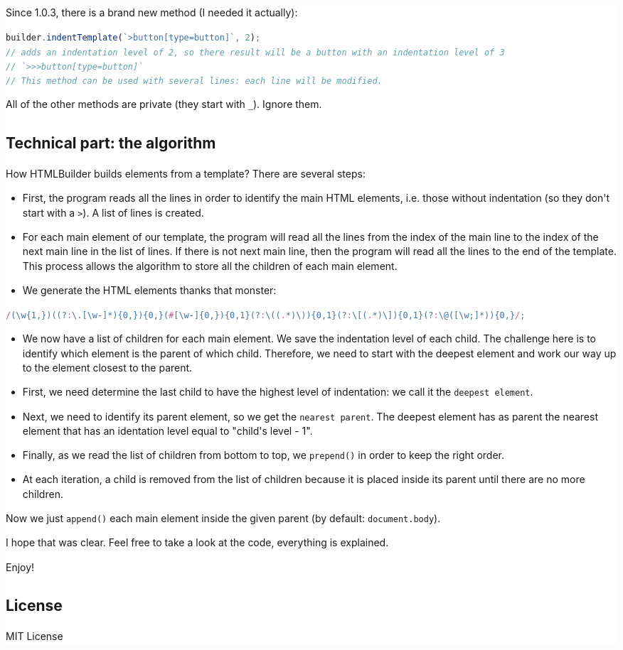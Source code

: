 Since 1.0.3, there is a brand new method (I needed it actually):

```javascript
builder.indentTemplate(`>button[type=button]`, 2);
// adds an indentation level of 2, so there result will be a button with an indentation level of 3
// `>>>button[type=button]`
// This method can be used with several lines: each line will be modified.
```

All of the other methods are private (they start with `_`). Ignore them.

## Technical part: the algorithm

How HTMLBuilder builds elements from a template? There are several steps:

- First, the program reads all the lines in order to identify the main HTML elements, i.e. those without indentation (so they don't start with a `>`). A list of lines is created.

- For each main element of our template, the program will read all the lines from the index of the main line to the index of the next main line in the list of lines. If there is not next main line, then the program will read all the lines to the end of the template. This process allows the algorithm to store all the children of each main element.

- We generate the HTML elements thanks that monster:

```javascript
/(\w{1,})((?:\.[\w-]*){0,}){0,}(#[\w-]{0,}){0,1}(?:\((.*)\)){0,1}(?:\[(.*)\]){0,1}(?:\@([\w;]*)){0,}/;
```

- We now have a list of children for each main element. We save the indentation level of each child. The challenge here is to identify which element is the parent of which child. Therefore, we need to start with the deepest element and work our way up to the element closest to the parent.

* First, we need determine the last child to have the highest level of indentation: we call it the `deepest element`.

* Next, we need to identify its parent element, so we get the `nearest parent`. The deepest element has as parent the nearest element that has an identation level equal to "child's level - 1".

* Finally, as we read the list of children from bottom to top, we `prepend()` in order to keep the right order.

* At each iteration, a child is removed from the list of children because it is placed inside its parent until there are no more children.

Now we just `append()` each main element inside the given parent (by default: `document.body`).

I hope that was clear. Feel free to take a look at the code, everything is explained.

Enjoy!

## License

MIT License
